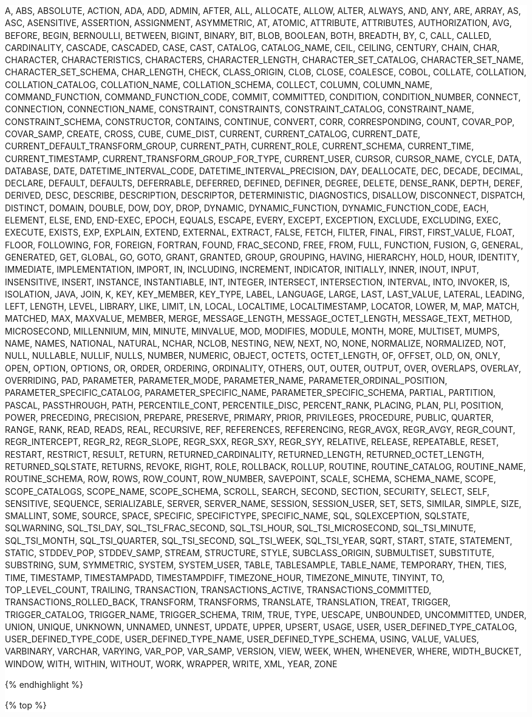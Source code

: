 A, ABS, ABSOLUTE, ACTION, ADA, ADD, ADMIN, AFTER, ALL, ALLOCATE, ALLOW, ALTER, ALWAYS, AND, ANY, ARE, ARRAY, AS, ASC, ASENSITIVE, ASSERTION, ASSIGNMENT, ASYMMETRIC, AT, ATOMIC, ATTRIBUTE, ATTRIBUTES, AUTHORIZATION, AVG, BEFORE, BEGIN, BERNOULLI, BETWEEN, BIGINT, BINARY, BIT, BLOB, BOOLEAN, BOTH, BREADTH, BY, C, CALL, CALLED, CARDINALITY, CASCADE, CASCADED, CASE, CAST, CATALOG, CATALOG_NAME, CEIL, CEILING, CENTURY, CHAIN, CHAR, CHARACTER, CHARACTERISTICS, CHARACTERS, CHARACTER_LENGTH, CHARACTER_SET_CATALOG, CHARACTER_SET_NAME, CHARACTER_SET_SCHEMA, CHAR_LENGTH, CHECK, CLASS_ORIGIN, CLOB, CLOSE, COALESCE, COBOL, COLLATE, COLLATION, COLLATION_CATALOG, COLLATION_NAME, COLLATION_SCHEMA, COLLECT, COLUMN, COLUMN_NAME, COMMAND_FUNCTION, COMMAND_FUNCTION_CODE, COMMIT, COMMITTED, CONDITION, CONDITION_NUMBER, CONNECT, CONNECTION, CONNECTION_NAME, CONSTRAINT, CONSTRAINTS, CONSTRAINT_CATALOG, CONSTRAINT_NAME, CONSTRAINT_SCHEMA, CONSTRUCTOR, CONTAINS, CONTINUE, CONVERT, CORR, CORRESPONDING, COUNT, COVAR_POP, COVAR_SAMP, CREATE, CROSS, CUBE, CUME_DIST, CURRENT, CURRENT_CATALOG, CURRENT_DATE, CURRENT_DEFAULT_TRANSFORM_GROUP, CURRENT_PATH, CURRENT_ROLE, CURRENT_SCHEMA, CURRENT_TIME, CURRENT_TIMESTAMP, CURRENT_TRANSFORM_GROUP_FOR_TYPE, CURRENT_USER, CURSOR, CURSOR_NAME, CYCLE, DATA, DATABASE, DATE, DATETIME_INTERVAL_CODE, DATETIME_INTERVAL_PRECISION, DAY, DEALLOCATE, DEC, DECADE, DECIMAL, DECLARE, DEFAULT, DEFAULTS, DEFERRABLE, DEFERRED, DEFINED, DEFINER, DEGREE, DELETE, DENSE_RANK, DEPTH, DEREF, DERIVED, DESC, DESCRIBE, DESCRIPTION, DESCRIPTOR, DETERMINISTIC, DIAGNOSTICS, DISALLOW, DISCONNECT, DISPATCH, DISTINCT, DOMAIN, DOUBLE, DOW, DOY, DROP, DYNAMIC, DYNAMIC_FUNCTION, DYNAMIC_FUNCTION_CODE, EACH, ELEMENT, ELSE, END, END-EXEC, EPOCH, EQUALS, ESCAPE, EVERY, EXCEPT, EXCEPTION, EXCLUDE, EXCLUDING, EXEC, EXECUTE, EXISTS, EXP, EXPLAIN, EXTEND, EXTERNAL, EXTRACT, FALSE, FETCH, FILTER, FINAL, FIRST, FIRST_VALUE, FLOAT, FLOOR, FOLLOWING, FOR, FOREIGN, FORTRAN, FOUND, FRAC_SECOND, FREE, FROM, FULL, FUNCTION, FUSION, G, GENERAL, GENERATED, GET, GLOBAL, GO, GOTO, GRANT, GRANTED, GROUP, GROUPING, HAVING, HIERARCHY, HOLD, HOUR, IDENTITY, IMMEDIATE, IMPLEMENTATION, IMPORT, IN, INCLUDING, INCREMENT, INDICATOR, INITIALLY, INNER, INOUT, INPUT, INSENSITIVE, INSERT, INSTANCE, INSTANTIABLE, INT, INTEGER, INTERSECT, INTERSECTION, INTERVAL, INTO, INVOKER, IS, ISOLATION, JAVA, JOIN, K, KEY, KEY_MEMBER, KEY_TYPE, LABEL, LANGUAGE, LARGE, LAST, LAST_VALUE, LATERAL, LEADING, LEFT, LENGTH, LEVEL, LIBRARY, LIKE, LIMIT, LN, LOCAL, LOCALTIME, LOCALTIMESTAMP, LOCATOR, LOWER, M, MAP, MATCH, MATCHED, MAX, MAXVALUE, MEMBER, MERGE, MESSAGE_LENGTH, MESSAGE_OCTET_LENGTH, MESSAGE_TEXT, METHOD, MICROSECOND, MILLENNIUM, MIN, MINUTE, MINVALUE, MOD, MODIFIES, MODULE, MONTH, MORE, MULTISET, MUMPS, NAME, NAMES, NATIONAL, NATURAL, NCHAR, NCLOB, NESTING, NEW, NEXT, NO, NONE, NORMALIZE, NORMALIZED, NOT, NULL, NULLABLE, NULLIF, NULLS, NUMBER, NUMERIC, OBJECT, OCTETS, OCTET_LENGTH, OF, OFFSET, OLD, ON, ONLY, OPEN, OPTION, OPTIONS, OR, ORDER, ORDERING, ORDINALITY, OTHERS, OUT, OUTER, OUTPUT, OVER, OVERLAPS, OVERLAY, OVERRIDING, PAD, PARAMETER, PARAMETER_MODE, PARAMETER_NAME, PARAMETER_ORDINAL_POSITION, PARAMETER_SPECIFIC_CATALOG, PARAMETER_SPECIFIC_NAME, PARAMETER_SPECIFIC_SCHEMA, PARTIAL, PARTITION, PASCAL, PASSTHROUGH, PATH, PERCENTILE_CONT, PERCENTILE_DISC, PERCENT_RANK, PLACING, PLAN, PLI, POSITION, POWER, PRECEDING, PRECISION, PREPARE, PRESERVE, PRIMARY, PRIOR, PRIVILEGES, PROCEDURE, PUBLIC, QUARTER, RANGE, RANK, READ, READS, REAL, RECURSIVE, REF, REFERENCES, REFERENCING, REGR_AVGX, REGR_AVGY, REGR_COUNT, REGR_INTERCEPT, REGR_R2, REGR_SLOPE, REGR_SXX, REGR_SXY, REGR_SYY, RELATIVE, RELEASE, REPEATABLE, RESET, RESTART, RESTRICT, RESULT, RETURN, RETURNED_CARDINALITY, RETURNED_LENGTH, RETURNED_OCTET_LENGTH, RETURNED_SQLSTATE, RETURNS, REVOKE, RIGHT, ROLE, ROLLBACK, ROLLUP, ROUTINE, ROUTINE_CATALOG, ROUTINE_NAME, ROUTINE_SCHEMA, ROW, ROWS, ROW_COUNT, ROW_NUMBER, SAVEPOINT, SCALE, SCHEMA, SCHEMA_NAME, SCOPE, SCOPE_CATALOGS, SCOPE_NAME, SCOPE_SCHEMA, SCROLL, SEARCH, SECOND, SECTION, SECURITY, SELECT, SELF, SENSITIVE, SEQUENCE, SERIALIZABLE, SERVER, SERVER_NAME, SESSION, SESSION_USER, SET, SETS, SIMILAR, SIMPLE, SIZE, SMALLINT, SOME, SOURCE, SPACE, SPECIFIC, SPECIFICTYPE, SPECIFIC_NAME, SQL, SQLEXCEPTION, SQLSTATE, SQLWARNING, SQL_TSI_DAY, SQL_TSI_FRAC_SECOND, SQL_TSI_HOUR, SQL_TSI_MICROSECOND, SQL_TSI_MINUTE, SQL_TSI_MONTH, SQL_TSI_QUARTER, SQL_TSI_SECOND, SQL_TSI_WEEK, SQL_TSI_YEAR, SQRT, START, STATE, STATEMENT, STATIC, STDDEV_POP, STDDEV_SAMP, STREAM, STRUCTURE, STYLE, SUBCLASS_ORIGIN, SUBMULTISET, SUBSTITUTE, SUBSTRING, SUM, SYMMETRIC, SYSTEM, SYSTEM_USER, TABLE, TABLESAMPLE, TABLE_NAME, TEMPORARY, THEN, TIES, TIME, TIMESTAMP, TIMESTAMPADD, TIMESTAMPDIFF, TIMEZONE_HOUR, TIMEZONE_MINUTE, TINYINT, TO, TOP_LEVEL_COUNT, TRAILING, TRANSACTION, TRANSACTIONS_ACTIVE, TRANSACTIONS_COMMITTED, TRANSACTIONS_ROLLED_BACK, TRANSFORM, TRANSFORMS, TRANSLATE, TRANSLATION, TREAT, TRIGGER, TRIGGER_CATALOG, TRIGGER_NAME, TRIGGER_SCHEMA, TRIM, TRUE, TYPE, UESCAPE, UNBOUNDED, UNCOMMITTED, UNDER, UNION, UNIQUE, UNKNOWN, UNNAMED, UNNEST, UPDATE, UPPER, UPSERT, USAGE, USER, USER_DEFINED_TYPE_CATALOG, USER_DEFINED_TYPE_CODE, USER_DEFINED_TYPE_NAME, USER_DEFINED_TYPE_SCHEMA, USING, VALUE, VALUES, VARBINARY, VARCHAR, VARYING, VAR_POP, VAR_SAMP, VERSION, VIEW, WEEK, WHEN, WHENEVER, WHERE, WIDTH_BUCKET, WINDOW, WITH, WITHIN, WITHOUT, WORK, WRAPPER, WRITE, XML, YEAR, ZONE

{% endhighlight %}

{% top %}